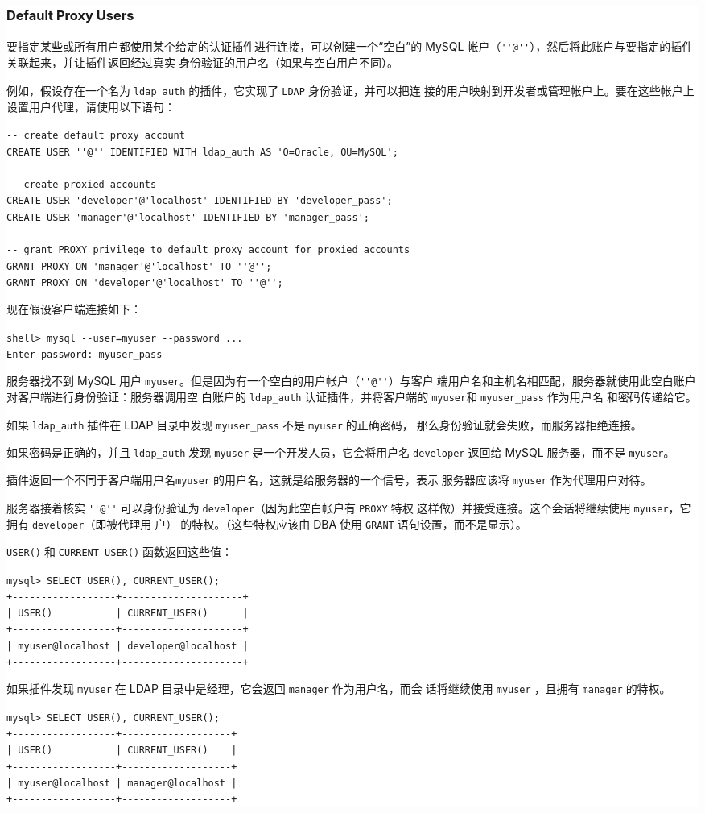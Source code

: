 ### Default Proxy Users

要指定某些或所有用户都使用某个给定的认证插件进行连接，可以创建一个“空白”的
MySQL 帐户（`''@''`），然后将此账户与要指定的插件关联起来，并让插件返回经过真实
身份验证的用户名（如果与空白用户不同）。

例如，假设存在一个名为 `ldap_auth` 的插件，它实现了 `LDAP` 身份验证，并可以把连
接的用户映射到开发者或管理帐户上。要在这些帐户上设置用户代理，请使用以下语句：
```
-- create default proxy account
CREATE USER ''@'' IDENTIFIED WITH ldap_auth AS 'O=Oracle, OU=MySQL';

-- create proxied accounts
CREATE USER 'developer'@'localhost' IDENTIFIED BY 'developer_pass';
CREATE USER 'manager'@'localhost' IDENTIFIED BY 'manager_pass';

-- grant PROXY privilege to default proxy account for proxied accounts
GRANT PROXY ON 'manager'@'localhost' TO ''@'';
GRANT PROXY ON 'developer'@'localhost' TO ''@'';
```

现在假设客户端连接如下：
```
shell> mysql --user=myuser --password ...
Enter password: myuser_pass
```

服务器找不到 MySQL 用户 `myuser`。但是因为有一个空白的用户帐户（`''@''`）与客户
端用户名和主机名相匹配，服务器就使用此空白账户对客户端进行身份验证：服务器调用空
白账户的 `ldap_auth` 认证插件，并将客户端的 `myuser`和 `myuser_pass` 作为用户名
和密码传递给它。

如果 `ldap_auth` 插件在 LDAP 目录中发现 `myuser_pass` 不是 `myuser` 的正确密码，
那么身份验证就会失败，而服务器拒绝连接。

如果密码是正确的，并且 `ldap_auth` 发现 `myuser` 是一个开发人员，它会将用户名
`developer` 返回给 MySQL 服务器，而不是 `myuser`。

插件返回一个不同于客户端用户名`myuser` 的用户名，这就是给服务器的一个信号，表示
服务器应该将 `myuser` 作为代理用户对待。

服务器接着核实 `''@''` 可以身份验证为 `developer`（因为此空白帐户有 `PROXY` 特权
这样做）并接受连接。这个会话将继续使用 `myuser`，它拥有 `developer`（即被代理用
户） 的特权。（这些特权应该由 DBA 使用 `GRANT` 语句设置，而不是显示）。

`USER()` 和 `CURRENT_USER()` 函数返回这些值：
```
mysql> SELECT USER(), CURRENT_USER();
+------------------+---------------------+
| USER()           | CURRENT_USER()      |
+------------------+---------------------+
| myuser@localhost | developer@localhost |
+------------------+---------------------+
```

如果插件发现 `myuser` 在 LDAP 目录中是经理，它会返回 `manager` 作为用户名，而会
话将继续使用 `myuser` ，且拥有 `manager` 的特权。
```
mysql> SELECT USER(), CURRENT_USER();
+------------------+-------------------+
| USER()           | CURRENT_USER()    |
+------------------+-------------------+
| myuser@localhost | manager@localhost |
+------------------+-------------------+
```
